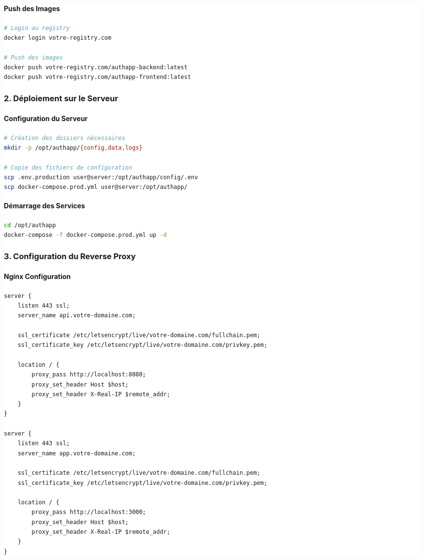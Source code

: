 #### Push des Images
```bash
# Login au registry
docker login votre-registry.com

# Push des images
docker push votre-registry.com/authapp-backend:latest
docker push votre-registry.com/authapp-frontend:latest
```

### 2. Déploiement sur le Serveur

#### Configuration du Serveur
```bash
# Création des dossiers nécessaires
mkdir -p /opt/authapp/{config,data,logs}

# Copie des fichiers de configuration
scp .env.production user@server:/opt/authapp/config/.env
scp docker-compose.prod.yml user@server:/opt/authapp/
```

#### Démarrage des Services
```bash
cd /opt/authapp
docker-compose -f docker-compose.prod.yml up -d
```

### 3. Configuration du Reverse Proxy

#### Nginx Configuration
```nginx
server {
    listen 443 ssl;
    server_name api.votre-domaine.com;

    ssl_certificate /etc/letsencrypt/live/votre-domaine.com/fullchain.pem;
    ssl_certificate_key /etc/letsencrypt/live/votre-domaine.com/privkey.pem;

    location / {
        proxy_pass http://localhost:8080;
        proxy_set_header Host $host;
        proxy_set_header X-Real-IP $remote_addr;
    }
}

server {
    listen 443 ssl;
    server_name app.votre-domaine.com;

    ssl_certificate /etc/letsencrypt/live/votre-domaine.com/fullchain.pem;
    ssl_certificate_key /etc/letsencrypt/live/votre-domaine.com/privkey.pem;

    location / {
        proxy_pass http://localhost:3000;
        proxy_set_header Host $host;
        proxy_set_header X-Real-IP $remote_addr;
    }
}
```
